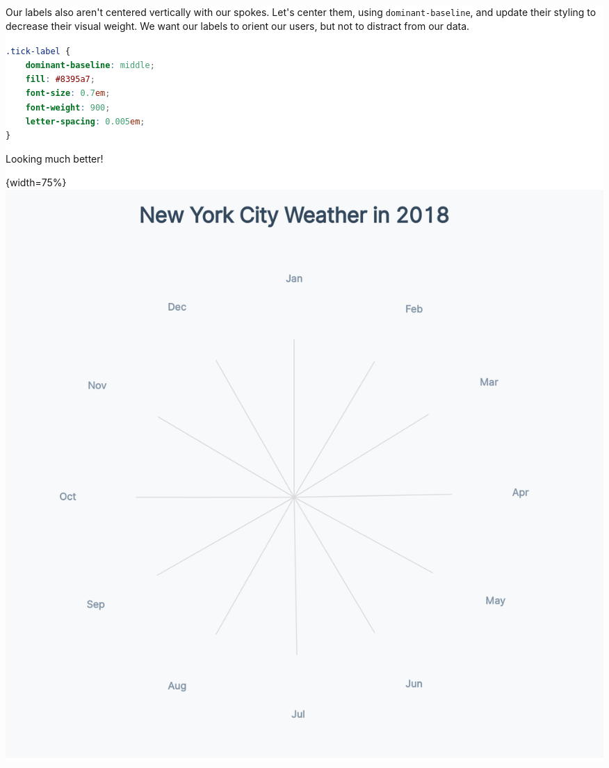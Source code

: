 Our labels also aren't centered vertically with our spokes. Let's center them, using `dominant-baseline`, and update their styling to decrease their visual weight. We want our labels to orient our users, but not to distract from our data.

```css
.tick-label {
    dominant-baseline: middle;
    fill: #8395a7;
    font-size: 0.7em;
    font-weight: 900;
    letter-spacing: 0.005em;
}
```

Looking much better!

{width=75%}
![Chart with month labels, styled](./public/images/11-radar-weather-chart/tick-labels-styled.png)

